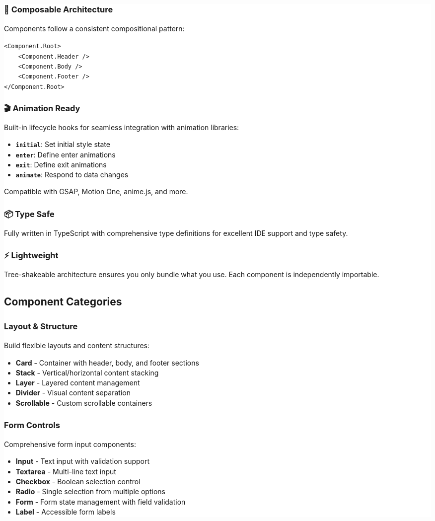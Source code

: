### 🔗 **Composable Architecture**

Components follow a consistent compositional pattern:

```svelte
<Component.Root>
	<Component.Header />
	<Component.Body />
	<Component.Footer />
</Component.Root>
```

### 🎬 **Animation Ready**

Built-in lifecycle hooks for seamless integration with animation libraries:

- **`initial`**: Set initial style state
- **`enter`**: Define enter animations
- **`exit`**: Define exit animations
- **`animate`**: Respond to data changes

Compatible with GSAP, Motion One, anime.js, and more.

### 📦 **Type Safe**

Fully written in TypeScript with comprehensive type definitions for excellent IDE support and type safety.

### ⚡ **Lightweight**

Tree-shakeable architecture ensures you only bundle what you use. Each component is independently importable.

## Component Categories

### Layout & Structure

Build flexible layouts and content structures:

- **Card** - Container with header, body, and footer sections
- **Stack** - Vertical/horizontal content stacking
- **Layer** - Layered content management
- **Divider** - Visual content separation
- **Scrollable** - Custom scrollable containers

### Form Controls

Comprehensive form input components:

- **Input** - Text input with validation support
- **Textarea** - Multi-line text input
- **Checkbox** - Boolean selection control
- **Radio** - Single selection from multiple options
- **Form** - Form state management with field validation
- **Label** - Accessible form labels
